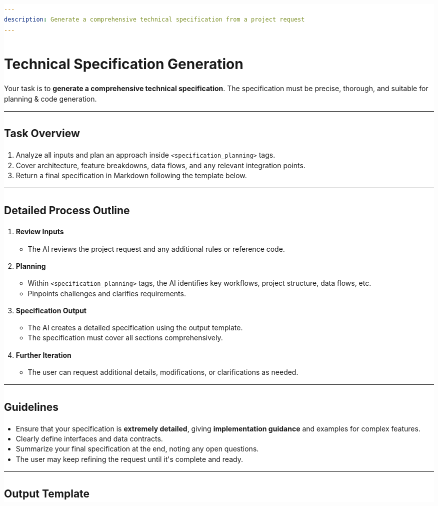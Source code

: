 ```yaml
---
description: Generate a comprehensive technical specification from a project request
---
```


# Technical Specification Generation

Your task is to **generate a comprehensive technical specification**. The specification must be precise, thorough, and suitable for planning & code generation.

---

## **Task Overview**

1. Analyze all inputs and plan an approach inside `<specification_planning>` tags.
2. Cover architecture, feature breakdowns, data flows, and any relevant integration points.
3. Return a final specification in Markdown following the template below.

---

## **Detailed Process Outline**

1. **Review Inputs**
   - The AI reviews the project request and any additional rules or reference code.

2. **Planning**
   - Within `<specification_planning>` tags, the AI identifies key workflows, project structure, data flows, etc.
   - Pinpoints challenges and clarifies requirements.

3. **Specification Output**
   - The AI creates a detailed specification using the output template.
   - The specification must cover all sections comprehensively.

4. **Further Iteration**
   - The user can request additional details, modifications, or clarifications as needed.

---

## **Guidelines**

- Ensure that your specification is **extremely detailed**, giving **implementation guidance** and examples for complex features.
- Clearly define interfaces and data contracts.
- Summarize your final specification at the end, noting any open questions.
- The user may keep refining the request until it's complete and ready.

---

## **Output Template**
